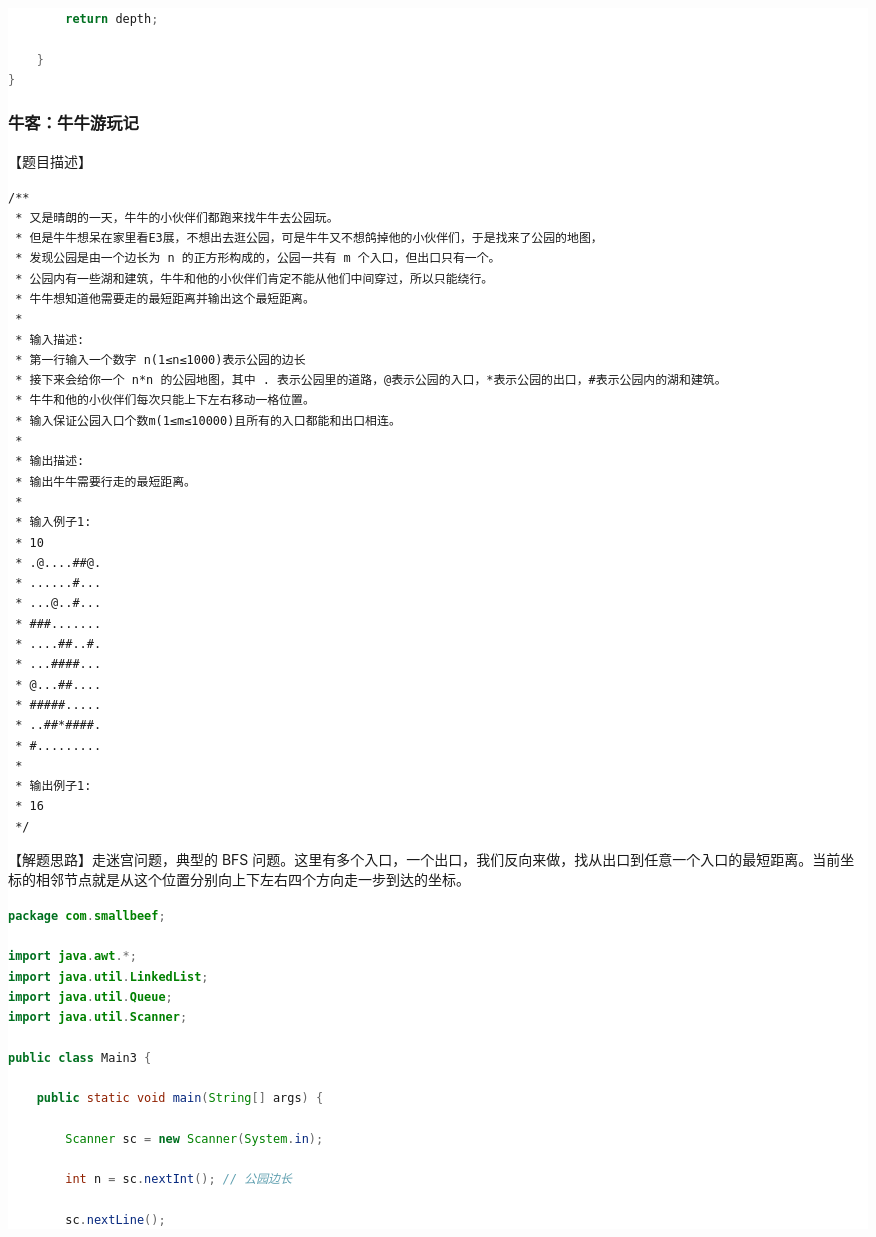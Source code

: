 ```java
        return depth;
        
    }
}
```

### 牛客：牛牛游玩记

【题目描述】

```
/**
 * 又是晴朗的一天，牛牛的小伙伴们都跑来找牛牛去公园玩。
 * 但是牛牛想呆在家里看E3展，不想出去逛公园，可是牛牛又不想鸽掉他的小伙伴们，于是找来了公园的地图，
 * 发现公园是由一个边长为 n 的正方形构成的，公园一共有 m 个入口，但出口只有一个。
 * 公园内有一些湖和建筑，牛牛和他的小伙伴们肯定不能从他们中间穿过，所以只能绕行。
 * 牛牛想知道他需要走的最短距离并输出这个最短距离。
 *
 * 输入描述:
 * 第一行输入一个数字 n(1≤n≤1000)表示公园的边长
 * 接下来会给你一个 n*n 的公园地图，其中 . 表示公园里的道路，@表示公园的入口，*表示公园的出口，#表示公园内的湖和建筑。
 * 牛牛和他的小伙伴们每次只能上下左右移动一格位置。
 * 输入保证公园入口个数m(1≤m≤10000)且所有的入口都能和出口相连。
 *
 * 输出描述:
 * 输出牛牛需要行走的最短距离。
 *
 * 输入例子1:
 * 10
 * .@....##@.
 * ......#...
 * ...@..#...
 * ###.......
 * ....##..#.
 * ...####...
 * @...##....
 * #####.....
 * ..##*####.
 * #.........
 *
 * 输出例子1:
 * 16
 */
```

【解题思路】走迷宫问题，典型的 BFS 问题。这里有多个入口，一个出口，我们反向来做，找从出口到任意一个入口的最短距离。当前坐标的相邻节点就是从这个位置分别向上下左右四个方向走一步到达的坐标。

```java
package com.smallbeef;

import java.awt.*;
import java.util.LinkedList;
import java.util.Queue;
import java.util.Scanner;

public class Main3 {

    public static void main(String[] args) {

        Scanner sc = new Scanner(System.in);

        int n = sc.nextInt(); // 公园边长

        sc.nextLine();

```